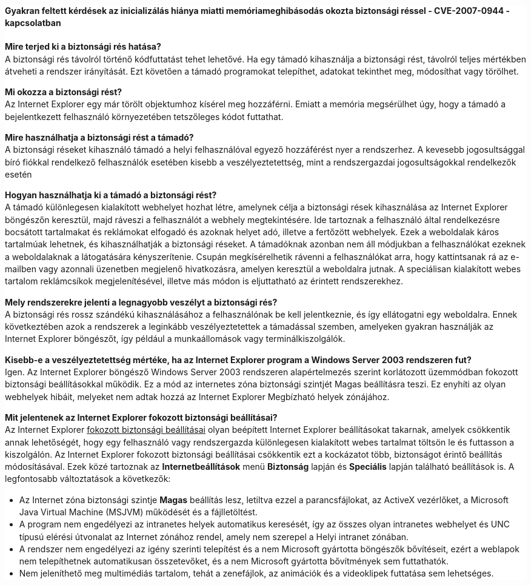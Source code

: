 #### Gyakran feltett kérdések az inicializálás hiánya miatti memóriameghibásodás okozta biztonsági réssel - CVE-2007-0944 - kapcsolatban

**Mire terjed ki a biztonsági rés hatása?**  
A biztonsági rés távolról történő kódfuttatást tehet lehetővé. Ha egy támadó kihasználja a biztonsági rést, távolról teljes mértékben átveheti a rendszer irányítását. Ezt követően a támadó programokat telepíthet, adatokat tekinthet meg, módosíthat vagy törölhet.

**Mi okozza a biztonsági rést?**  
Az Internet Explorer egy már törölt objektumhoz kísérel meg hozzáférni. Emiatt a memória megsérülhet úgy, hogy a támadó a bejelentkezett felhasználó környezetében tetszőleges kódot futtathat.

**Mire használhatja a biztonsági rést a támadó?**  
A biztonsági réseket kihasználó támadó a helyi felhasználóval egyező hozzáférést nyer a rendszerhez. A kevesebb jogosultsággal bíró fiókkal rendelkező felhasználók esetében kisebb a veszélyeztetettség, mint a rendszergazdai jogosultságokkal rendelkezők esetén

**Hogyan használhatja ki a támadó a biztonsági rést?**  
A támadó különlegesen kialakított webhelyet hozhat létre, amelynek célja a biztonsági rések kihasználása az Internet Explorer böngészőn keresztül, majd ráveszi a felhasználót a webhely megtekintésére. Ide tartoznak a felhasználó által rendelkezésre bocsátott tartalmakat és reklámokat elfogadó és azoknak helyet adó, illetve a fertőzött webhelyek. Ezek a weboldalak káros tartalmúak lehetnek, és kihasználhatják a biztonsági réseket. A támadóknak azonban nem áll módjukban a felhasználókat ezeknek a weboldalaknak a látogatására kényszerítenie. Csupán megkísérelhetik rávenni a felhasználókat arra, hogy kattintsanak rá az e-mailben vagy azonnali üzenetben megjelenő hivatkozásra, amelyen keresztül a weboldalra jutnak. A speciálisan kialakított webes tartalom reklámcsíkok megjelenítésével, illetve más módon is eljuttatható az érintett rendszerekhez.

**Mely rendszerekre jelenti a legnagyobb veszélyt a biztonsági rés?**  
A biztonsági rés rossz szándékú kihasználásához a felhasználónak be kell jelentkeznie, és így ellátogatni egy weboldalra. Ennek következtében azok a rendszerek a leginkább veszélyeztetettek a támadással szemben, amelyeken gyakran használják az Internet Explorer böngészőt, így például a munkaállomások vagy terminálkiszolgálók.

**Kisebb-e a veszélyeztetettség mértéke, ha az Internet Explorer program a Windows Server 2003 rendszeren fut?**  
Igen. Az Internet Explorer böngésző Windows Server 2003 rendszeren alapértelmezés szerint korlátozott üzemmódban fokozott biztonsági beállításokkal működik. Ez a mód az internetes zóna biztonsági szintjét Magas beállításra teszi. Ez enyhíti az olyan webhelyek hibáit, melyeket nem adtak hozzá az Internet Explorer Megbízható helyek zónájához.

**Mit jelentenek az Internet Explorer fokozott biztonsági beállításai?**  
Az Internet Explorer [fokozott biztonsági beállításai](http://msdn.microsoft.com/library/default.asp?url=/workshop/security/szone/overview/esc_changes.asp) olyan beépített Internet Explorer beállításokat takarnak, amelyek csökkentik annak lehetőségét, hogy egy felhasználó vagy rendszergazda különlegesen kialakított webes tartalmat töltsön le és futtasson a kiszolgálón. Az Internet Explorer fokozott biztonsági beállításai csökkentik ezt a kockázatot több, biztonságot érintő beállítás módosításával. Ezek közé tartoznak az **Internetbeállítások** menü **Biztonság** lapján és **Speciális** lapján található beállítások is. A legfontosabb változtatások a következők:

-   Az Internet zóna biztonsági szintje **Magas** beállítás lesz, letiltva ezzel a parancsfájlokat, az ActiveX vezérlőket, a Microsoft Java Virtual Machine (MSJVM) működését és a fájlletöltést.
-   A program nem engedélyezi az intranetes helyek automatikus keresését, így az összes olyan intranetes webhelyet és UNC típusú elérési útvonalat az Internet zónához rendel, amely nem szerepel a Helyi intranet zónában.
-   A rendszer nem engedélyezi az igény szerinti telepítést és a nem Microsoft gyártotta böngészők bővítéseit, ezért a weblapok nem telepíthetnek automatikusan összetevőket, és a nem Microsoft gyártotta bővítmények sem futtathatók.
-   Nem jeleníthető meg multimédiás tartalom, tehát a zenefájlok, az animációk és a videoklipek futtatása sem lehetséges.
